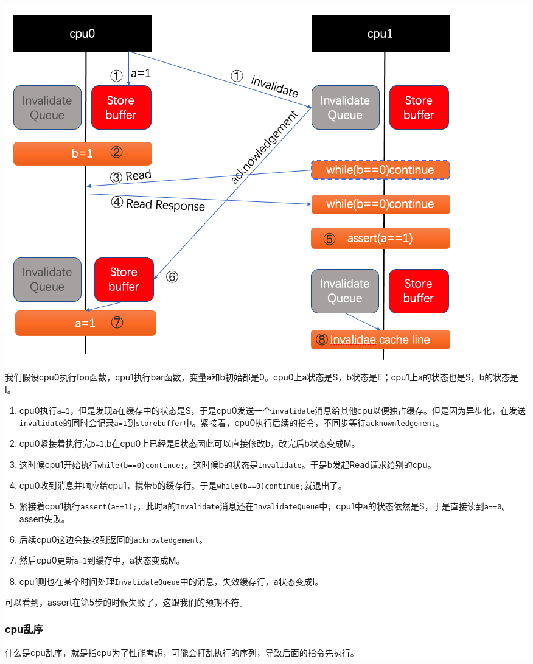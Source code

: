![asyncflow](/linkimage/sync/asyncflow.png)

我们假设cpu0执行foo函数，cpu1执行bar函数，变量a和b初始都是0。cpu0上a状态是S，b状态是E；cpu1上a的状态也是S，b的状态是I。

1. cpu0执行`a=1`，但是发现a在缓存中的状态是S，于是cpu0发送一个`invalidate`消息给其他cpu以便独占缓存。但是因为异步化，在发送`invalidate`的同时会记录`a=1`到`storebuffer`中。紧接着，cpu0执行后续的指令，不同步等待`acknownledgement`。

2. cpu0紧接着执行完`b=1`,b在cpu0上已经是E状态因此可以直接修改b，改完后b状态变成M。

3. 这时候cpu1开始执行`while(b==0)continue;`。这时候b的状态是`Invalidate`。于是b发起Read请求给别的cpu。
4. cpu0收到消息并响应给cpu1，携带b的缓存行。于是`while(b==0)continue;`就退出了。

5. 紧接着cpu1执行`assert(a==1);`，此时a的`Invalidate`消息还在`InvalidateQueue`中，cpu1中a的状态依然是S，于是直接读到`a==0`。assert失败。

6. 后续cpu0这边会接收到返回的`acknowledgement`。
7. 然后cpu0更新`a=1`到缓存中，a状态变成M。
8. cpu1则也在某个时间处理`InvalidateQueue`中的消息，失效缓存行，a状态变成I。

可以看到，assert在第5步的时候失败了，这跟我们的预期不符。

### cpu乱序

什么是cpu乱序，就是指cpu为了性能考虑，可能会打乱执行的序列，导致后面的指令先执行。

